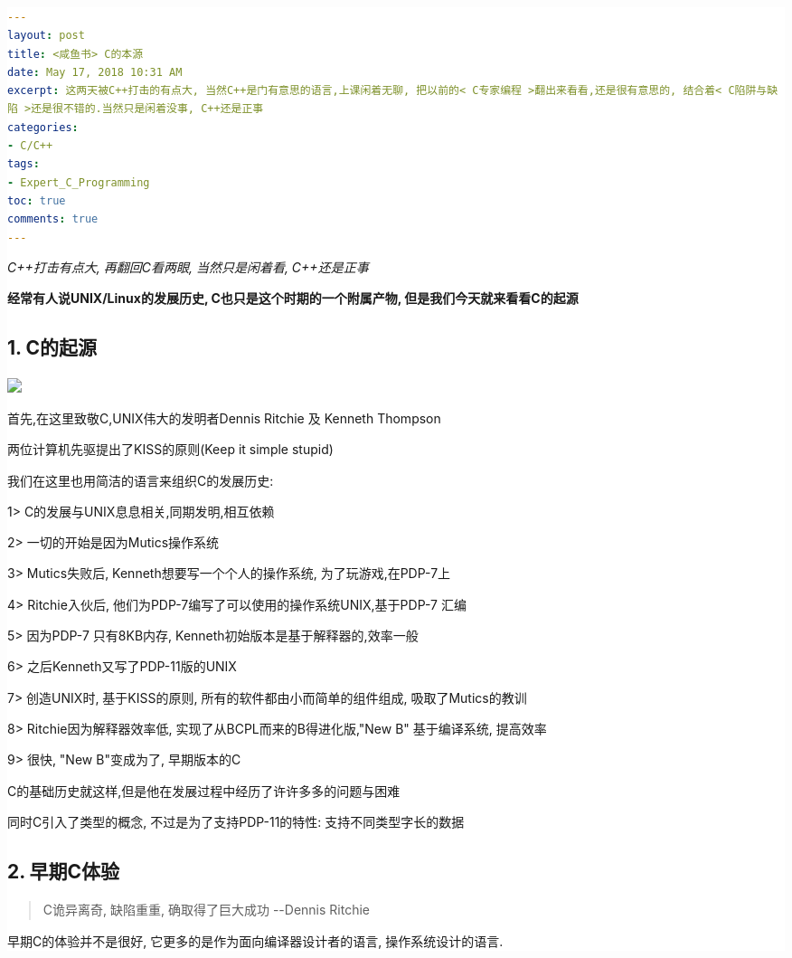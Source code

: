 ```yaml
---
layout: post
title: <咸鱼书> C的本源
date: May 17, 2018 10:31 AM
excerpt: 这两天被C++打击的有点大, 当然C++是门有意思的语言,上课闲着无聊, 把以前的< C专家编程 >翻出来看看,还是很有意思的, 结合着< C陷阱与缺陷 >还是很不错的.当然只是闲着没事, C++还是正事
categories:
- C/C++
tags:
- Expert_C_Programming
toc: true
comments: true
---
```


*C++打击有点大, 再翻回C看两眼, 当然只是闲着看, C++还是正事*

**经常有人说UNIX/Linux的发展历史, C也只是这个时期的一个附属产物, 但是我们今天就来看看C的起源**

## 1. C的起源

![](http://www.qiniu.evilcrow.site/Exceprt_C_C_develop.png)

首先,在这里致敬C,UNIX伟大的发明者Dennis Ritchie 及 Kenneth Thompson

两位计算机先驱提出了KISS的原则(Keep it simple stupid)

我们在这里也用简洁的语言来组织C的发展历史:

1> C的发展与UNIX息息相关,同期发明,相互依赖

2> 一切的开始是因为Mutics操作系统

3> Mutics失败后, Kenneth想要写一个个人的操作系统, 为了玩游戏,在PDP-7上

4> Ritchie入伙后, 他们为PDP-7编写了可以使用的操作系统UNIX,基于PDP-7 汇编

5> 因为PDP-7 只有8KB内存, Kenneth初始版本是基于解释器的,效率一般

6> 之后Kenneth又写了PDP-11版的UNIX

7> 创造UNIX时, 基于KISS的原则, 所有的软件都由小而简单的组件组成, 吸取了Mutics的教训

8> Ritchie因为解释器效率低, 实现了从BCPL而来的B得进化版,"New B" 基于编译系统, 提高效率

9> 很快, "New B"变成为了, 早期版本的C

C的基础历史就这样,但是他在发展过程中经历了许许多多的问题与困难

同时C引入了类型的概念, 不过是为了支持PDP-11的特性: 支持不同类型字长的数据

## 2. 早期C体验

> C诡异离奇, 缺陷重重, 确取得了巨大成功   --Dennis Ritchie

早期C的体验并不是很好, 它更多的是作为面向编译器设计者的语言, 操作系统设计的语言.
